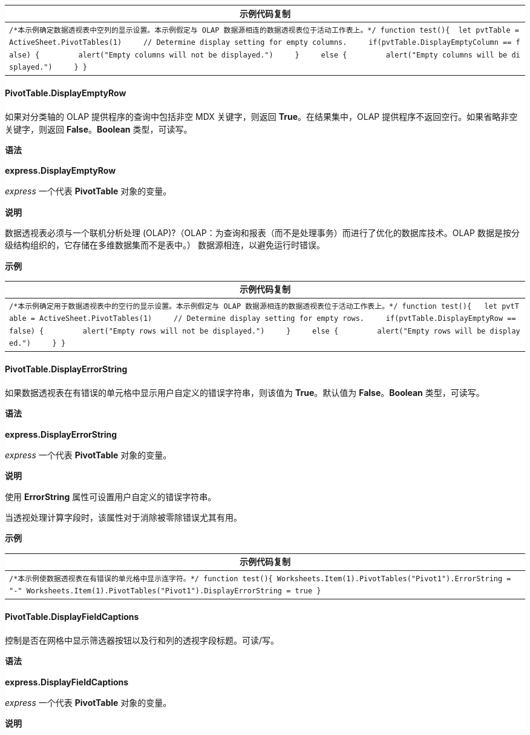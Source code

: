 | 示例代码复制                                                 |
| ------------------------------------------------------------ |
| `/*本示例确定数据透视表中空列的显示设置。本示例假定与 OLAP 数据源相连的数据透视表位于活动工作表上。*/ function test(){  let pvtTable = ActiveSheet.PivotTables(1)     // Determine display setting for empty columns.     if(pvtTable.DisplayEmptyColumn == false) {         alert("Empty columns will not be displayed.")     }     else {         alert("Empty columns will be displayed.")     } }` |

#### **PivotTable.DisplayEmptyRow**

如果对分类轴的 OLAP 提供程序的查询中包括非空 MDX 关键字，则返回 **True**。在结果集中，OLAP 提供程序不返回空行。如果省略非空关键字，则返回 **False**。**Boolean** 类型，可读写。

**语法**

**express.DisplayEmptyRow**

*express*   一个代表 **PivotTable** 对象的变量。

**说明**

数据透视表必须与一个联机分析处理 (OLAP)?（OLAP：为查询和报表（而不是处理事务）而进行了优化的数据库技术。OLAP 数据是按分级结构组织的，它存储在多维数据集而不是表中。） 数据源相连，以避免运行时错误。

**示例**

| 示例代码复制                                                 |
| ------------------------------------------------------------ |
| `/*本示例确定用于数据透视表中的空行的显示设置。本示例假定与 OLAP 数据源相连的数据透视表位于活动工作表上。*/ function test(){   let pvtTable = ActiveSheet.PivotTables(1)     // Determine display setting for empty rows.     if(pvtTable.DisplayEmptyRow == false) {         alert("Empty rows will not be displayed.")     }     else {         alert("Empty rows will be displayed.")     } }` |

#### **PivotTable.DisplayErrorString**

如果数据透视表在有错误的单元格中显示用户自定义的错误字符串，则该值为 **True**。默认值为 **False**。**Boolean** 类型，可读写。

**语法**

**express.DisplayErrorString**

*express*   一个代表 **PivotTable** 对象的变量。

**说明**

使用 **ErrorString** 属性可设置用户自定义的错误字符串。

当透视处理计算字段时，该属性对于消除被零除错误尤其有用。

**示例**

| 示例代码复制                                                 |
| ------------------------------------------------------------ |
| `/*本示例使数据透视表在有错误的单元格中显示连字符。*/ function test(){ Worksheets.Item(1).PivotTables("Pivot1").ErrorString = "-" Worksheets.Item(1).PivotTables("Pivot1").DisplayErrorString = true }` |

#### **PivotTable.DisplayFieldCaptions**

控制是否在网格中显示筛选器按钮以及行和列的透视字段标题。可读/写。

**语法**

**express.DisplayFieldCaptions**

*express*   一个代表 **PivotTable** 对象的变量。

**说明**
